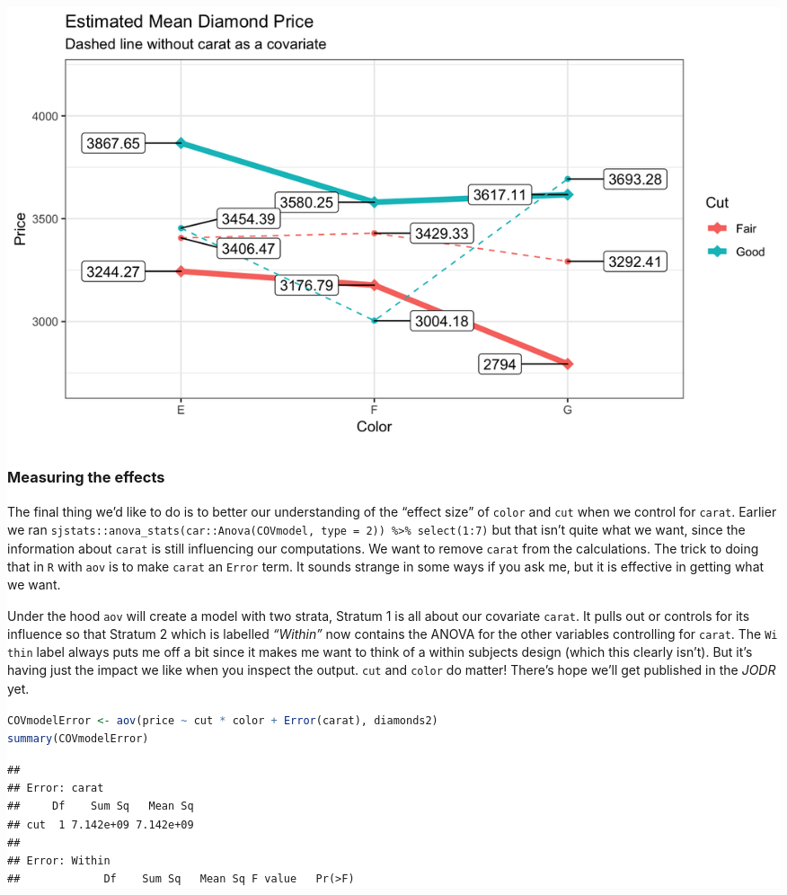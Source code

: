 ![](/images/finalplot-1.png)

### Measuring the effects

The final thing we’d like to do is to better our understanding of the
“effect size” of `color` and `cut` when we control for `carat`.
Earlier we ran `sjstats::anova_stats(car::Anova(COVmodel, type = 2)) %>%
select(1:7)` but that isn’t quite what we want, since the information
about `carat` is still influencing our computations. We want to remove
`carat` from the calculations. The trick to doing that in `R` with `aov`
is to make `carat` an `Error` term. It sounds strange in some ways if
you ask me, but it is effective in getting what we want.

Under the hood `aov` will create a model with two strata, Stratum 1 is
all about our covariate `carat`. It pulls out or controls for its
influence so that Stratum 2 which is labelled *“Within”* now contains
the ANOVA for the other variables controlling for `carat`. The `Within`
label always puts me off a bit since it makes me want to think of a
within subjects design (which this clearly isn’t). But it’s having just
the impact we like when you inspect the output. `cut` and `color` do
matter\! There’s hope we’ll get published in the *JODR* yet.

``` r
COVmodelError <- aov(price ~ cut * color + Error(carat), diamonds2)
summary(COVmodelError)
```

    ## 
    ## Error: carat
    ##     Df    Sum Sq   Mean Sq
    ## cut  1 7.142e+09 7.142e+09
    ## 
    ## Error: Within
    ##             Df    Sum Sq   Mean Sq F value   Pr(>F)    